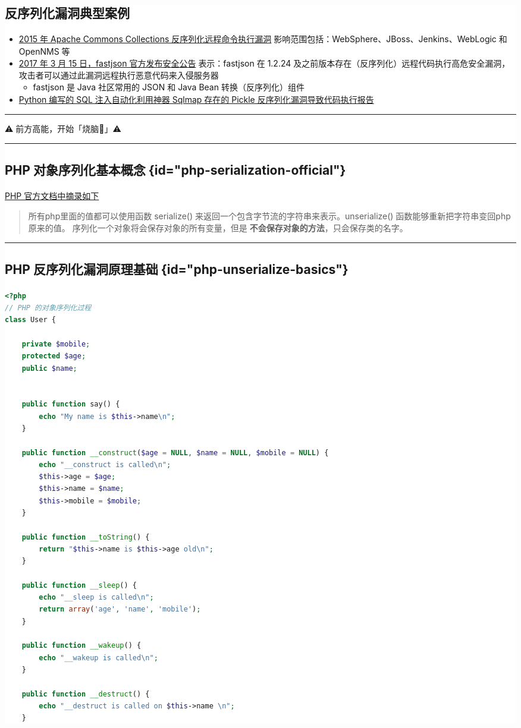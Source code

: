 
## 反序列化漏洞典型案例

* [2015 年 Apache Commons Collections 反序列化远程命令执行漏洞](https://commons.apache.org/proper/commons-collections/security-reports.html) 影响范围包括：WebSphere、JBoss、Jenkins、WebLogic 和 OpenNMS 等
* [2017 年 3 月 15 日，fastjson 官方发布安全公告](https://github.com/alibaba/fastjson/wiki/security_update_20170315) 表示：fastjson 在 1.2.24 及之前版本存在（反序列化）远程代码执行高危安全漏洞，攻击者可以通过此漏洞远程执行恶意代码来入侵服务器
    * fastjson 是 Java 社区常用的 JSON 和 Java Bean 转换（反序列化）组件
* [Python 编写的 SQL 注入自动化利用神器 Sqlmap 存在的 Pickle 反序列化漏洞导致代码执行报告](https://blog.knownsec.com/2015/12/sqlmap-code-execution-vulnerability-analysis/)

---

⚠️  前方高能，开始「烧脑🤯」⚠️

---

## PHP 对象序列化基本概念 {id="php-serialization-official"}

[PHP 官方文档中摘录如下](https://www.php.net/manual/zh/language.oop5.serialization.php)

> 所有php里面的值都可以使用函数 serialize() 来返回一个包含字节流的字符串来表示。unserialize() 函数能够重新把字符串变回php原来的值。 序列化一个对象将会保存对象的所有变量，但是 **不会保存对象的方法**，只会保存类的名字。

---

## PHP 反序列化漏洞原理基础 {id="php-unserialize-basics"}

```php
<?php
// PHP 的对象序列化过程
class User {

    private $mobile;
    protected $age;
    public $name;


    public function say() {
        echo "My name is $this->name\n";
    }

    public function __construct($age = NULL, $name = NULL, $mobile = NULL) {
        echo "__construct is called\n";
        $this->age = $age;
        $this->name = $name;
        $this->mobile = $mobile;
    }

    public function __toString() {
        return "$this->name is $this->age old\n";
    }

    public function __sleep() {
        echo "__sleep is called\n";
        return array('age', 'name', 'mobile');
    }

    public function __wakeup() {
        echo "__wakeup is called\n";
    }

    public function __destruct() {
        echo "__destruct is called on $this->name \n";
    }
```